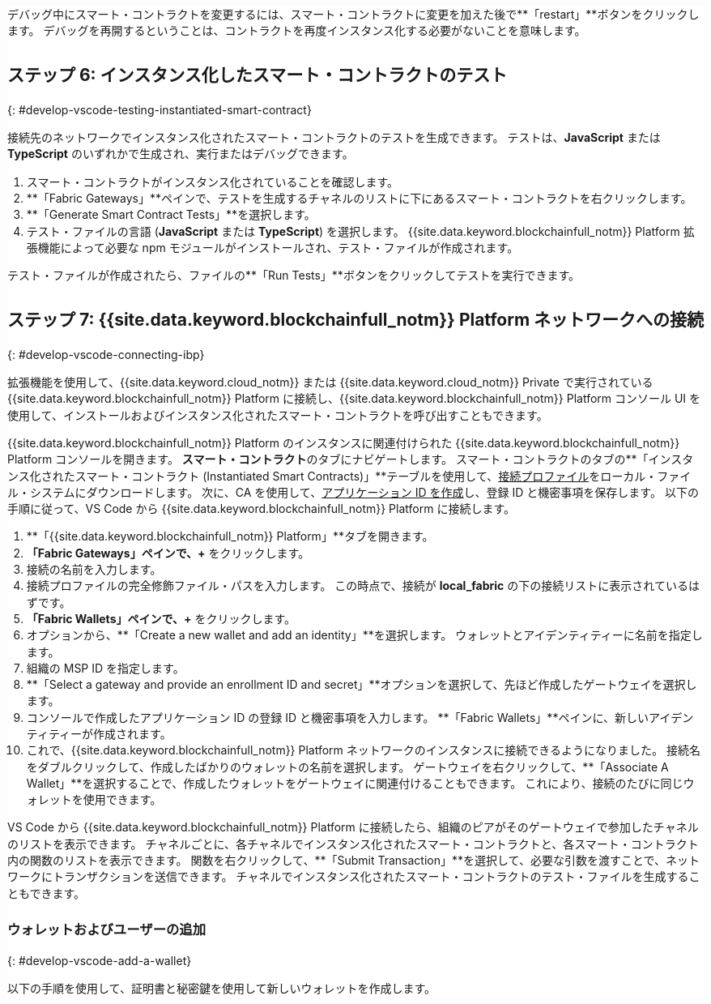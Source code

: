デバッグ中にスマート・コントラクトを変更するには、スマート・コントラクトに変更を加えた後で**「restart」**ボタンをクリックします。 デバッグを再開するということは、コントラクトを再度インスタンス化する必要がないことを意味します。

## ステップ 6: インスタンス化したスマート・コントラクトのテスト
{: #develop-vscode-testing-instantiated-smart-contract}

接続先のネットワークでインスタンス化されたスマート・コントラクトのテストを生成できます。 テストは、**JavaScript** または **TypeScript** のいずれかで生成され、実行またはデバッグできます。

1. スマート・コントラクトがインスタンス化されていることを確認します。
2. **「Fabric Gateways」**ペインで、テストを生成するチャネルのリストに下にあるスマート・コントラクトを右クリックします。
3. **「Generate Smart Contract Tests」**を選択します。
4. テスト・ファイルの言語 (**JavaScript** または **TypeScript**) を選択します。 {{site.data.keyword.blockchainfull_notm}} Platform 拡張機能によって必要な npm モジュールがインストールされ、テスト・ファイルが作成されます。

テスト・ファイルが作成されたら、ファイルの**「Run Tests」**ボタンをクリックしてテストを実行できます。


## ステップ 7: {{site.data.keyword.blockchainfull_notm}} Platform ネットワークへの接続
{: #develop-vscode-connecting-ibp}

拡張機能を使用して、{{site.data.keyword.cloud_notm}} または {{site.data.keyword.cloud_notm}} Private で実行されている {{site.data.keyword.blockchainfull_notm}} Platform に接続し、{{site.data.keyword.blockchainfull_notm}} Platform コンソール UI を使用して、インストールおよびインスタンス化されたスマート・コントラクトを呼び出すこともできます。

{{site.data.keyword.blockchainfull_notm}} Platform のインスタンスに関連付けられた {{site.data.keyword.blockchainfull_notm}} Platform コンソールを開きます。 **スマート・コントラクト**のタブにナビゲートします。 スマート・コントラクトのタブの**「インスタンス化されたスマート・コントラクト (Instantiated Smart Contracts)」**テーブルを使用して、[接続プロファイル](/docs/services/blockchain/howto?topic=blockchain-ibp-console-app#ibp-console-app-profile)をローカル・ファイル・システムにダウンロードします。 次に、CA を使用して、[アプリケーション ID を作成](/docs/services/blockchain/howto?topic=blockchain-ibp-console-app#ibp-console-app-identities)し、登録 ID と機密事項を保存します。 以下の手順に従って、VS Code から {{site.data.keyword.blockchainfull_notm}} Platform に接続します。

1. **「{{site.data.keyword.blockchainfull_notm}} Platform」**タブを開きます。
2. **「Fabric Gateways」**ペインで、**+** をクリックします。
3. 接続の名前を入力します。
4. 接続プロファイルの完全修飾ファイル・パスを入力します。 この時点で、接続が **local_fabric** の下の接続リストに表示されているはずです。
5. **「Fabric Wallets」**ペインで、**+** をクリックします。
6. オプションから、**「Create a new wallet and add an identity」**を選択します。 ウォレットとアイデンティティーに名前を指定します。
7. 組織の MSP ID を指定します。
8. **「Select a gateway and provide an enrollment ID and secret」**オプションを選択して、先ほど作成したゲートウェイを選択します。
9. コンソールで作成したアプリケーション ID の登録 ID と機密事項を入力します。 **「Fabric Wallets」**ペインに、新しいアイデンティティーが作成されます。
10. これで、{{site.data.keyword.blockchainfull_notm}} Platform ネットワークのインスタンスに接続できるようになりました。 接続名をダブルクリックして、作成したばかりのウォレットの名前を選択します。 ゲートウェイを右クリックして、**「Associate A Wallet」**を選択することで、作成したウォレットをゲートウェイに関連付けることもできます。 これにより、接続のたびに同じウォレットを使用できます。

VS Code から {{site.data.keyword.blockchainfull_notm}} Platform に接続したら、組織のピアがそのゲートウェイで参加したチャネルのリストを表示できます。 チャネルごとに、各チャネルでインスタンス化されたスマート・コントラクトと、各スマート・コントラクト内の関数のリストを表示できます。 関数を右クリックして、**「Submit Transaction」**を選択して、必要な引数を渡すことで、ネットワークにトランザクションを送信できます。 チャネルでインスタンス化されたスマート・コントラクトのテスト・ファイルを生成することもできます。

### ウォレットおよびユーザーの追加
{: #develop-vscode-add-a-wallet}

以下の手順を使用して、証明書と秘密鍵を使用して新しいウォレットを作成します。
